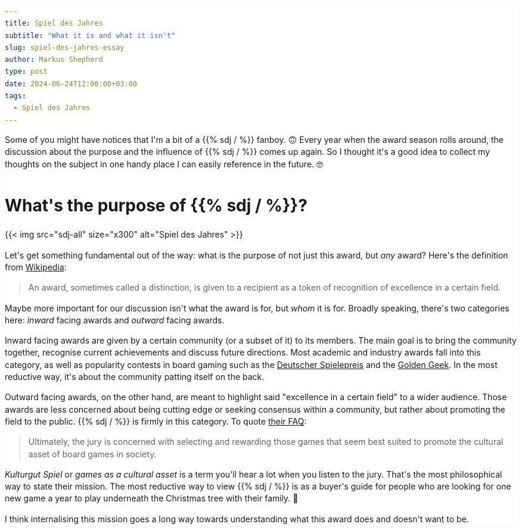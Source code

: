 ```yaml
---
title: Spiel des Jahres
subtitle: "What it is and what it isn't"
slug: spiel-des-jahres-essay
author: Markus Shepherd
type: post
date: 2024-06-24T12:00:00+03:00
tags:
  - Spiel des Jahres
---
```


Some of you might have notices that I'm a bit of a {{% sdj / %}} fanboy. 🙃 Every year when the award season rolls around, the discussion about the purpose and the influence of {{% sdj / %}} comes up again. So I thought it's a good idea to collect my thoughts on the subject in one handy place I can easily reference in the future. 🤓


# What's the purpose of {{% sdj / %}}?

{{< img src="sdj-all" size="x300" alt="Spiel des Jahres" >}}

Let's get something fundamental out of the way: what is the purpose of not just this award, but *any* award? Here's the definition from [Wikipedia](https://en.wikipedia.org/wiki/Award):

> An award, sometimes called a distinction, is given to a recipient as a token of recognition of excellence in a certain field.

Maybe more important for our discussion isn't what the award is for, but *whom* it is for. Broadly speaking, there's two categories here: *inward* facing awards and *outward* facing awards.

Inward facing awards are given by a certain community (or a subset of it) to its members. The main goal is to bring the community together, recognise current achievements and discuss future directions. Most academic and industry awards fall into this category, as well as popularity contests in board gaming such as the [Deutscher Spielepreis](https://en.wikipedia.org/wiki/Deutscher_Spiele_Preis) and the [Golden Geek](https://boardgamegeek.com/award/8314/golden-geek-awards). In the most reductive way, it's about the community patting itself on the back.

Outward facing awards, on the other hand, are meant to highlight said "excellence in a certain field" to a wider audience. Those awards are less concerned about being cutting edge or seeking consensus within a community, but rather about promoting the field to the public. {{% sdj / %}} is firmly in this category. To quote [their FAQ](https://www.spiel-des-jahres.de/en/faq/):

> Ultimately, the jury is concerned with selecting and rewarding those games that seem best suited to promote the cultural asset of board games in society.

*Kulturgut Spiel* or *games as a cultural asset* is a term you'll hear a lot when you listen to the jury. That's the most philosophical way to state their mission. The most reductive way to view {{% sdj / %}} is as a buyer's guide for people who are looking for one new game a year to play underneath the Christmas tree with their family. 🎄

I think internalising this mission goes a long way towards understanding what this award does and doesn't want to be.
